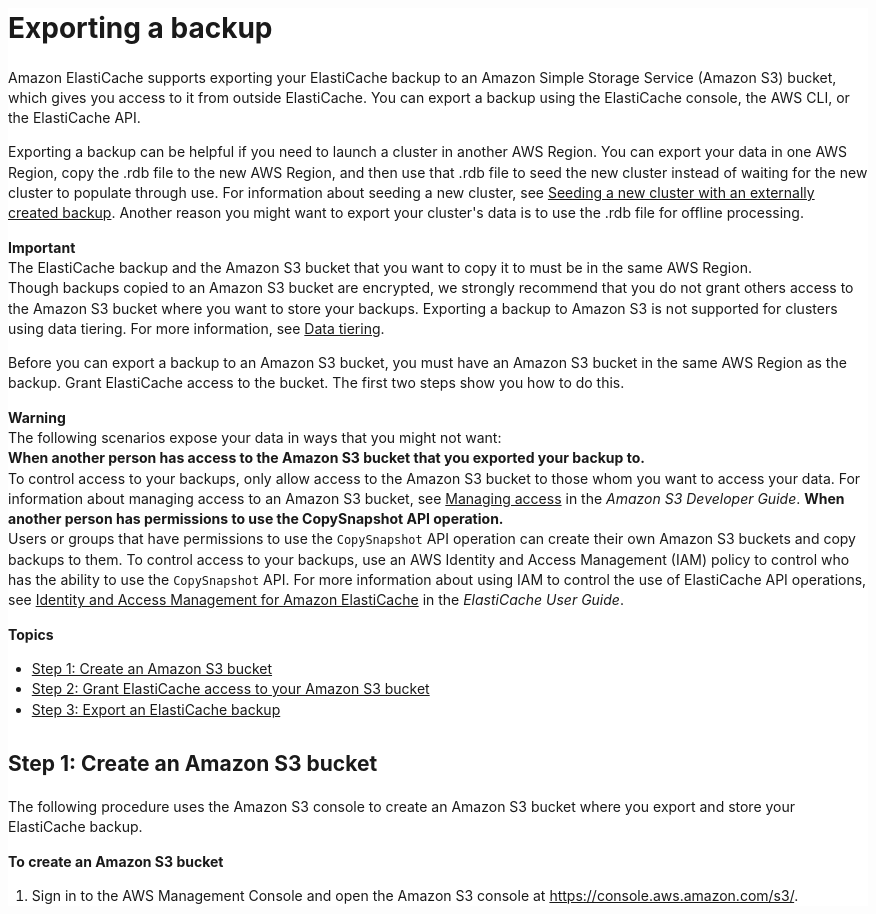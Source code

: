 # Exporting a backup<a name="backups-exporting"></a>

Amazon ElastiCache supports exporting your ElastiCache backup to an Amazon Simple Storage Service \(Amazon S3\) bucket, which gives you access to it from outside ElastiCache\. You can export a backup using the ElastiCache console, the AWS CLI, or the ElastiCache API\.

Exporting a backup can be helpful if you need to launch a cluster in another AWS Region\. You can export your data in one AWS Region, copy the \.rdb file to the new AWS Region, and then use that \.rdb file to seed the new cluster instead of waiting for the new cluster to populate through use\. For information about seeding a new cluster, see [Seeding a new cluster with an externally created backup](backups-seeding-redis.md)\. Another reason you might want to export your cluster's data is to use the \.rdb file for offline processing\.

**Important**  
 The ElastiCache backup and the Amazon S3 bucket that you want to copy it to must be in the same AWS Region\.  
Though backups copied to an Amazon S3 bucket are encrypted, we strongly recommend that you do not grant others access to the Amazon S3 bucket where you want to store your backups\.
Exporting a backup to Amazon S3 is not supported for clusters using data tiering\. For more information, see [Data tiering](data-tiering.md)\.

Before you can export a backup to an Amazon S3 bucket, you must have an Amazon S3 bucket in the same AWS Region as the backup\. Grant ElastiCache access to the bucket\. The first two steps show you how to do this\.

**Warning**  
The following scenarios expose your data in ways that you might not want:  
**When another person has access to the Amazon S3 bucket that you exported your backup to\.**  
To control access to your backups, only allow access to the Amazon S3 bucket to those whom you want to access your data\. For information about managing access to an Amazon S3 bucket, see [Managing access](https://docs.aws.amazon.com/AmazonS3/latest/dev/s3-access-control.html) in the *Amazon S3 Developer Guide*\.
**When another person has permissions to use the CopySnapshot API operation\.**  
Users or groups that have permissions to use the `CopySnapshot` API operation can create their own Amazon S3 buckets and copy backups to them\. To control access to your backups, use an AWS Identity and Access Management \(IAM\) policy to control who has the ability to use the `CopySnapshot` API\. For more information about using IAM to control the use of ElastiCache API operations, see [Identity and Access Management for Amazon ElastiCache](IAM.md) in the *ElastiCache User Guide*\.

**Topics**
+ [Step 1: Create an Amazon S3 bucket](#backups-exporting-create-s3-bucket)
+ [Step 2: Grant ElastiCache access to your Amazon S3 bucket](#backups-exporting-grant-access)
+ [Step 3: Export an ElastiCache backup](#backups-exporting-procedures)

## Step 1: Create an Amazon S3 bucket<a name="backups-exporting-create-s3-bucket"></a>

The following procedure uses the Amazon S3 console to create an Amazon S3 bucket where you export and store your ElastiCache backup\.

**To create an Amazon S3 bucket**

1. Sign in to the AWS Management Console and open the Amazon S3 console at [https://console\.aws\.amazon\.com/s3/](https://console.aws.amazon.com/s3/)\.
